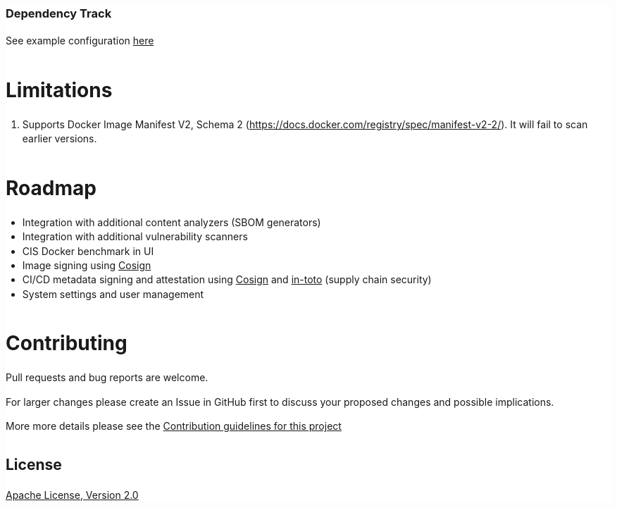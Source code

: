 ### Dependency Track

See example configuration [here](shared/pkg/scanner/dependency_track/example/README.md)

# Limitations

1. Supports Docker Image Manifest V2, Schema 2 (https://docs.docker.com/registry/spec/manifest-v2-2/). It will fail to scan earlier versions.

# Roadmap
* Integration with additional content analyzers (SBOM generators)
* Integration with additional vulnerability scanners
* CIS Docker benchmark in UI
* Image signing using [Cosign](https://github.com/sigstore/cosign)
* CI/CD metadata signing and attestation using [Cosign](https://github.com/sigstore/cosign) and [in-toto](https://github.com/in-toto/in-toto) (supply chain security)
* System settings and user management

# Contributing

Pull requests and bug reports are welcome.

For larger changes please create an Issue in GitHub first to discuss your
proposed changes and possible implications.

More more details please see the [Contribution guidelines for this project](CONTRIBUTING.md)

## License

[Apache License, Version 2.0](https://www.apache.org/licenses/LICENSE-2.0)
